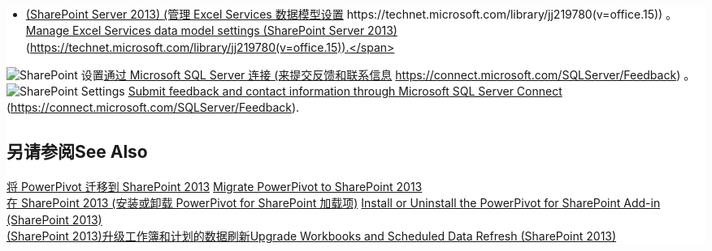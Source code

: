 -   <span data-ttu-id="e54bf-280">[ (SharePoint Server 2013)  (管理 Excel Services 数据模型设置](https://technet.microsoft.com/library/jj219780\(v=office.15\)) https://technet.microsoft.com/library/jj219780(v=office.15)) 。</span><span class="sxs-lookup"><span data-stu-id="e54bf-280">[Manage Excel Services data model settings (SharePoint Server 2013)](https://technet.microsoft.com/library/jj219780\(v=office.15\)) (https://technet.microsoft.com/library/jj219780(v=office.15)).</span></span>  
  
 <span data-ttu-id="e54bf-281">![SharePoint 设置](https://docs.microsoft.com/analysis-services/analysis-services/media/as-sharepoint2013-settings-gear.gif "SharePoint 设置")[通过 Microsoft SQL Server 连接 (来提交反馈和联系信息](https://connect.microsoft.com/SQLServer/Feedback) https://connect.microsoft.com/SQLServer/Feedback) 。</span><span class="sxs-lookup"><span data-stu-id="e54bf-281">![SharePoint Settings](https://docs.microsoft.com/analysis-services/analysis-services/media/as-sharepoint2013-settings-gear.gif "SharePoint Settings") [Submit feedback and contact information through Microsoft SQL Server Connect](https://connect.microsoft.com/SQLServer/Feedback) (https://connect.microsoft.com/SQLServer/Feedback).</span></span>  
  
## <a name="see-also"></a><span data-ttu-id="e54bf-282">另请参阅</span><span class="sxs-lookup"><span data-stu-id="e54bf-282">See Also</span></span>  
 <span data-ttu-id="e54bf-283">[将 PowerPivot 迁移到 SharePoint 2013](https://docs.microsoft.com/analysis-services/instances/install-windows/migrate-power-pivot-to-sharepoint-2013) </span><span class="sxs-lookup"><span data-stu-id="e54bf-283">[Migrate PowerPivot to SharePoint 2013](https://docs.microsoft.com/analysis-services/instances/install-windows/migrate-power-pivot-to-sharepoint-2013) </span></span>  
 <span data-ttu-id="e54bf-284">[在 SharePoint 2013 &#40;安装或卸载 PowerPivot for SharePoint 加载项&#41;](https://docs.microsoft.com/analysis-services/instances/install-windows/install-or-uninstall-the-power-pivot-for-sharepoint-add-in-sharepoint-2013) </span><span class="sxs-lookup"><span data-stu-id="e54bf-284">[Install or Uninstall the PowerPivot for SharePoint Add-in &#40;SharePoint 2013&#41;](https://docs.microsoft.com/analysis-services/instances/install-windows/install-or-uninstall-the-power-pivot-for-sharepoint-add-in-sharepoint-2013) </span></span>  
 [<span data-ttu-id="e54bf-285">&#40;SharePoint 2013&#41;升级工作簿和计划的数据刷新</span><span class="sxs-lookup"><span data-stu-id="e54bf-285">Upgrade Workbooks and Scheduled Data Refresh &#40;SharePoint 2013&#41;</span></span>](https://docs.microsoft.com/analysis-services/instances/install-windows/upgrade-workbooks-and-scheduled-data-refresh-sharepoint-2013)  
  
  
